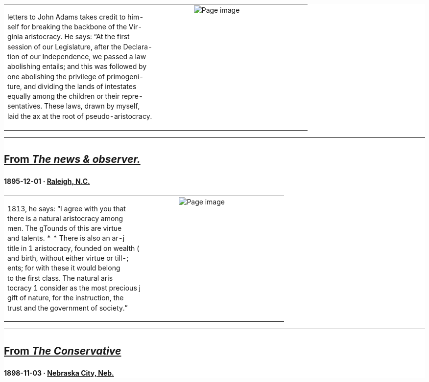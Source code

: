 <table style="width: 100%;"><tr><td style="width: 50%">

  
letters to John Adams takes credit to him-  
self for breaking the backbone of the Vir-  
ginia aristocracy. He says: “At the first  
session of our Legislature, after the Declara-  
tion of our Independence, we passed a law  
abolishing entails; and this was followed by  
one abolishing the privilege of primogeni-  
ture, and dividing the lands of intestates  
equally among the children or their repre-  
sentatives. These laws, drawn by myself,  
laid the ax at the root of pseudo-aristocracy.
</td><td style="width: 50%; max-height: 75%; margin: auto; display: block;">
<img alt="Page image" src="https://iiif.archive.org/image/iiif/2/sim_national-repository_1879-03_5%2Fsim_national-repository_1879-03_5_jp2.zip%2Fsim_national-repository_1879-03_5_jp2%2Fsim_national-repository_1879-03_5_0043.jp2/pct:20.225155279503106,68.57142857142857,33.54037267080745,15.48469387755102/600,/0/default.jpg"/>
</td>
</tr></table>

---

## [From _The news & observer._](https://www.loc.gov/resource/sn85042104/1895-12-01/ed-1/?sp=7)

#### 1895-12-01 &middot; [Raleigh, N.C.](http://dbpedia.org/resource/Raleigh%2C_North_Carolina)

<table style="width: 100%;"><tr><td style="width: 50%">

  
1813, he says: “I agree with you that  
there is a natural aristocracy among  
men. The gTounds of this are virtue  
and talents. * * There is also an ar-j  
title in 1 aristocracy, founded on wealth (  
and birth, without either virtue or till-;  
ents; for with these it would belong  
to the first class. The natural aris­  
tocracy 1 consider as the most precious j  
gift of nature, for the instruction, the  
trust and the government of society.” 
</td><td style="width: 50%; max-height: 75%; margin: auto; display: block;">
<img alt="Page image" src="https://tile.loc.gov/image-services/iiif/service:ndnp:ncu:batch_ncu_ford_ver02:data:sn85042104:00332891960:1895120101:0209/pct:6.904690167721201,17.252467014081383,12.61926283016973,5.148390435007577/!600,600/0/default.jpg"/>
</td>
</tr></table>

---

## [From _The Conservative_](https://www.loc.gov/resource/sn96080161/1898-11-03/ed-1/?sp=12)

#### 1898-11-03 &middot; [Nebraska City, Neb.](http://dbpedia.org/resource/Nebraska_City%2C_Nebraska)

